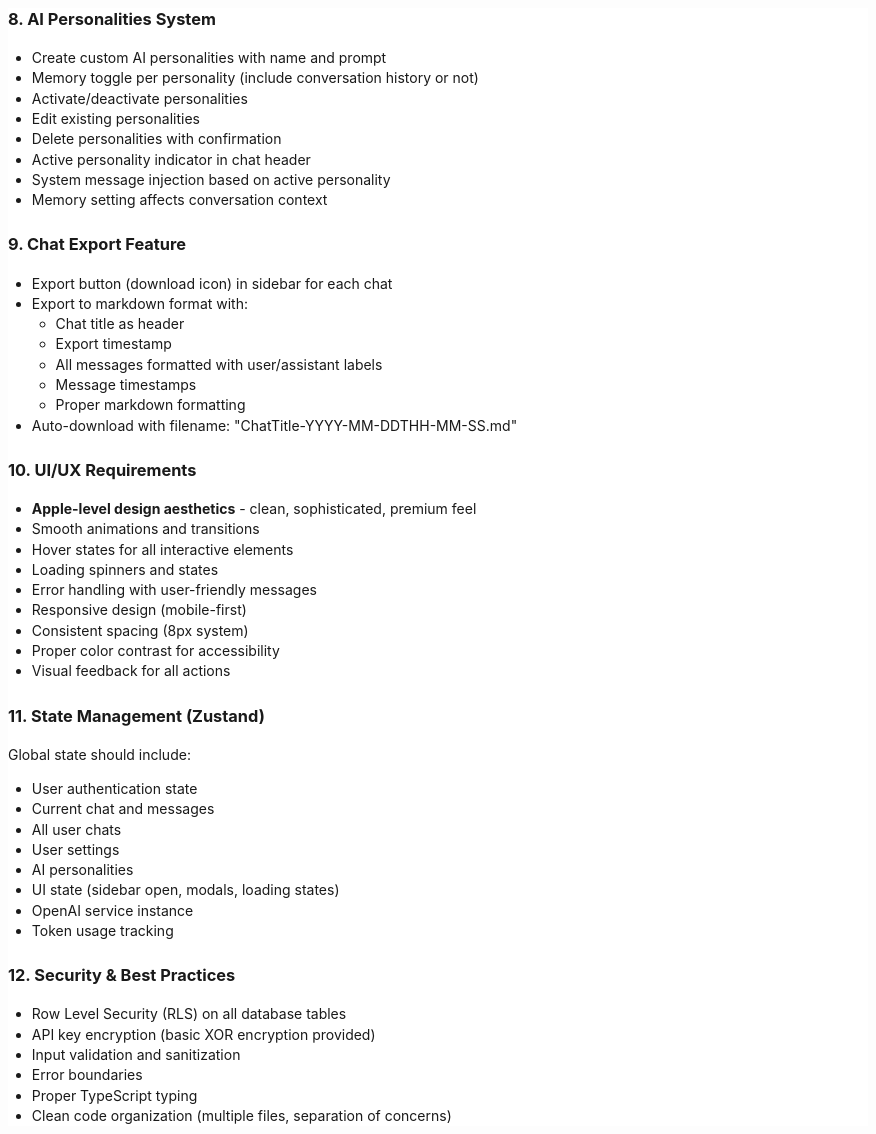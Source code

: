 ### 8. AI Personalities System
- Create custom AI personalities with name and prompt
- Memory toggle per personality (include conversation history or not)
- Activate/deactivate personalities
- Edit existing personalities
- Delete personalities with confirmation
- Active personality indicator in chat header
- System message injection based on active personality
- Memory setting affects conversation context

### 9. Chat Export Feature
- Export button (download icon) in sidebar for each chat
- Export to markdown format with:
  - Chat title as header
  - Export timestamp
  - All messages formatted with user/assistant labels
  - Message timestamps
  - Proper markdown formatting
- Auto-download with filename: "ChatTitle-YYYY-MM-DDTHH-MM-SS.md"

### 10. UI/UX Requirements
- **Apple-level design aesthetics** - clean, sophisticated, premium feel
- Smooth animations and transitions
- Hover states for all interactive elements
- Loading spinners and states
- Error handling with user-friendly messages
- Responsive design (mobile-first)
- Consistent spacing (8px system)
- Proper color contrast for accessibility
- Visual feedback for all actions

### 11. State Management (Zustand)
Global state should include:
- User authentication state
- Current chat and messages
- All user chats
- User settings
- AI personalities
- UI state (sidebar open, modals, loading states)
- OpenAI service instance
- Token usage tracking

### 12. Security & Best Practices
- Row Level Security (RLS) on all database tables
- API key encryption (basic XOR encryption provided)
- Input validation and sanitization
- Error boundaries
- Proper TypeScript typing
- Clean code organization (multiple files, separation of concerns)
